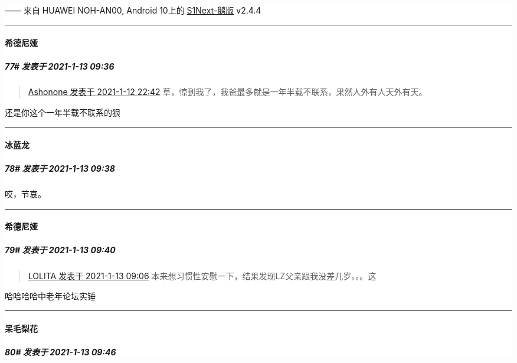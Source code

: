 —— 来自 HUAWEI NOH-AN00, Android 10上的 [S1Next-鹅版](https://github.com/ykrank/S1-Next/releases) v2.4.4







*****

####  希德尼娅  
##### 77#       发表于 2021-1-13 09:36



<blockquote><a href="httphttps://bbs.saraba1st.com/2b/forum.php?mod=redirect&amp;goto=findpost&amp;pid=50016304&amp;ptid=1982515" target="_blank">Ashonone 发表于 2021-1-12 22:42</a>
草，惊到我了，我爸最多就是一年半载不联系，果然人外有人天外有天。</blockquote>
还是你这个一年半载不联系的狠







*****

####  冰蓝龙  
##### 78#       发表于 2021-1-13 09:38




哎，节哀。







*****

####  希德尼娅  
##### 79#       发表于 2021-1-13 09:40



<blockquote><a href="httphttps://bbs.saraba1st.com/2b/forum.php?mod=redirect&amp;goto=findpost&amp;pid=50018868&amp;ptid=1982515" target="_blank">LOLITA 发表于 2021-1-13 09:06</a>
本来想习惯性安慰一下，结果发现LZ父亲跟我没差几岁。。。这</blockquote>
哈哈哈哈中老年论坛实锤







*****

####  呆毛梨花  
##### 80#       发表于 2021-1-13 09:46



